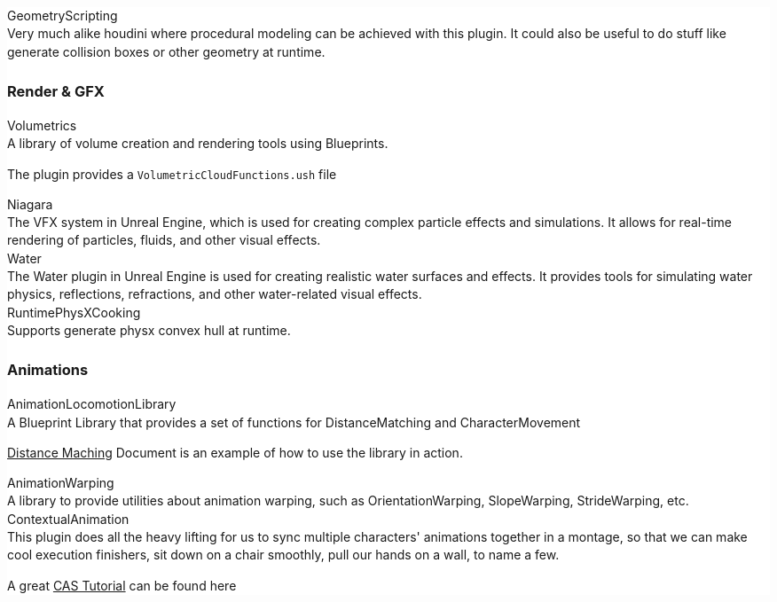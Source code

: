 <div class="box-info" markdown="1">
<div class="title"> GeometryScripting </div>
Very much alike houdini where procedural modeling can be achieved with this plugin. It could also be useful to do stuff like generate collision boxes or other geometry at runtime.
</div>

### Render & GFX
<div class="box-info" markdown="1">
<div class="title"> Volumetrics </div>
A library of volume creation and rendering tools using Blueprints.

The plugin provides a `VolumetricCloudFunctions.ush` file 
</div>

<div class="box-info" markdown="1">
<div class="title"> Niagara </div>
The VFX system in Unreal Engine, which is used for creating complex particle effects and simulations. It allows for real-time rendering of particles, fluids, and other visual effects.
</div>

<div class="box-info" markdown="1">
<div class="title"> Water </div>
The Water plugin in Unreal Engine is used for creating realistic water surfaces and effects. It provides tools for simulating water physics, reflections, refractions, and other water-related visual effects.
</div>

<div class="box-info" markdown="1">
<div class="title"> RuntimePhysXCooking </div>
Supports generate physx convex hull at runtime.
</div>


### Animations

<div class="box-info" markdown="1">
<div class="title"> AnimationLocomotionLibrary </div>
A Blueprint Library that provides a set of functions for DistanceMatching and CharacterMovement

[Distance Maching] Document is an example of how to use the library in action.
</div>

<div class="box-info" markdown="1">
<div class="title"> AnimationWarping </div>
A library to provide utilities about animation warping, such as OrientationWarping, SlopeWarping, StrideWarping, etc.
</div>

<div class="box-info" markdown="1">
<div class="title"> ContextualAnimation </div>
This plugin does all the heavy lifting for us to sync multiple characters' animations together in a montage, so that we can make cool execution finishers, sit down on a chair smoothly, pull our hands on a wall, to name a few.

A great [CAS Tutorial] can be found here
</div>


[Lyra's Plugins]: https://x157.github.io/UE5/LyraStarterGame/Plugins/
[Online Subsystem]: https://dev.epicgames.com/documentation/en-us/unreal-engine/online-subsystem-in-unreal-engine?application_version=5.1
[Common User Plugin]: https://dev.epicgames.com/documentation/en-us/unreal-engine/common-user-plugin-in-unreal-engine-for-lyra-sample-game
[Standard Plugins]: https://argonauts.hatenablog.jp/entry/2021/12/23/083634
[Distance Maching]: https://dev.epicgames.com/documentation/en-us/unreal-engine/distance-matching-in-unreal-engine?application_version=5.0
[CAS Tutorial]: https://vorixo.github.io/devtricks/contextual-anim/#how-to-play-a-contextual-animation-during-gameplay
[Metasound Documentation]: https://dev.epicgames.com/documentation/en-us/unreal-engine/metasounds-in-unreal-engine